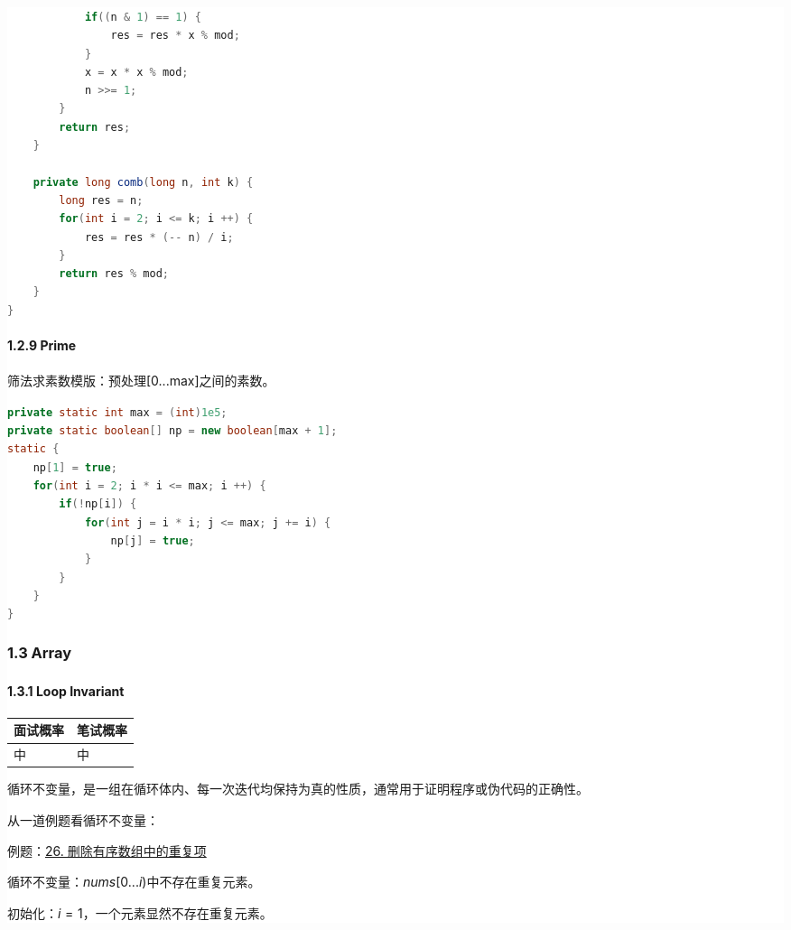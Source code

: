 ```java
            if((n & 1) == 1) {
                res = res * x % mod;
            }
            x = x * x % mod;
            n >>= 1;
        }
        return res;
    }

    private long comb(long n, int k) {
        long res = n;
        for(int i = 2; i <= k; i ++) {
            res = res * (-- n) / i;
        }
        return res % mod;
    }
}
```

#### 1.2.9 Prime
筛法求素数模版：预处理[0...max]之间的素数。
```java
private static int max = (int)1e5;
private static boolean[] np = new boolean[max + 1];
static {
    np[1] = true;
    for(int i = 2; i * i <= max; i ++) {
        if(!np[i]) {
            for(int j = i * i; j <= max; j += i) {
                np[j] = true;
            }
        }
    }
}
```

### 1.3 Array

#### 1.3.1 Loop Invariant

| 面试概率 | 笔试概率 |
| -------- | -------- |
| 中       | 中       |

循环不变量，是一组在循环体内、每一次迭代均保持为真的性质，通常用于证明程序或伪代码的正确性。

从一道例题看循环不变量：

例题：[26. 删除有序数组中的重复项](https://leetcode.cn/problems/remove-duplicates-from-sorted-array/)

循环不变量：$nums[0...i)$中不存在重复元素。

初始化：$i = 1$，一个元素显然不存在重复元素。
